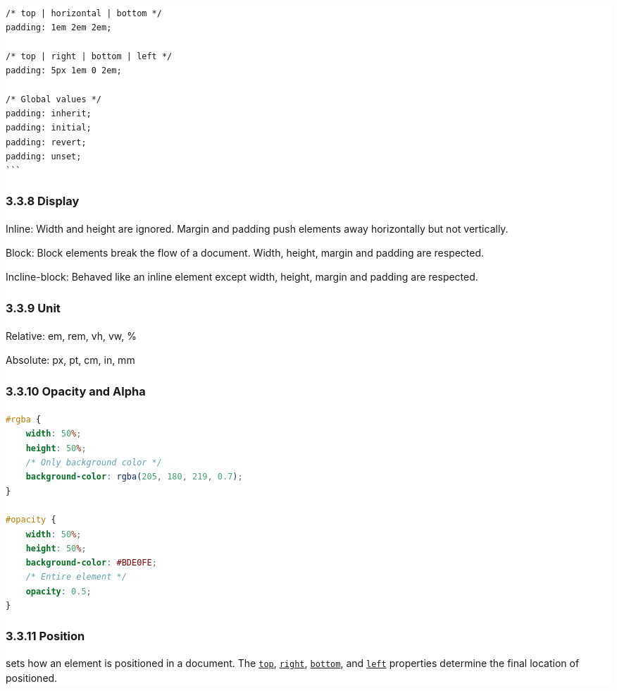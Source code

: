     /* top | horizontal | bottom */
    padding: 1em 2em 2em;
	
    /* top | right | bottom | left */
    padding: 5px 1em 0 2em;
	
    /* Global values */
    padding: inherit;
    padding: initial;
    padding: revert;
    padding: unset;
	```

### 3.3.8 Display

Inline: Width and height are ignored. Margin and padding push elements away horizontally  but not vertically. 

Block: Block elements break the flow of a document. Width, height, margin and padding are respected. 

Incline-block: Behaved like an inline element except width, height, margin and padding are respected. 

### 3.3.9 Unit

Relative: em, rem, vh, vw, %

Absolute: px, pt, cm, in, mm

### 3.3.10 Opacity and Alpha

```css
#rgba {
    width: 50%;
    height: 50%;
    /* Only background color */
    background-color: rgba(205, 180, 219, 0.7);
}

#opacity {
    width: 50%;
    height: 50%;
    background-color: #BDE0FE;
    /* Entire element */
    opacity: 0.5;
}
```

### 3.3.11 Position

sets how an element is positioned in a document. The [`top`](https://developer.mozilla.org/en-US/docs/Web/CSS/top), [`right`](https://developer.mozilla.org/en-US/docs/Web/CSS/right), [`bottom`](https://developer.mozilla.org/en-US/docs/Web/CSS/bottom), and [`left`](https://developer.mozilla.org/en-US/docs/Web/CSS/left) properties determine the final location of positioned. 
